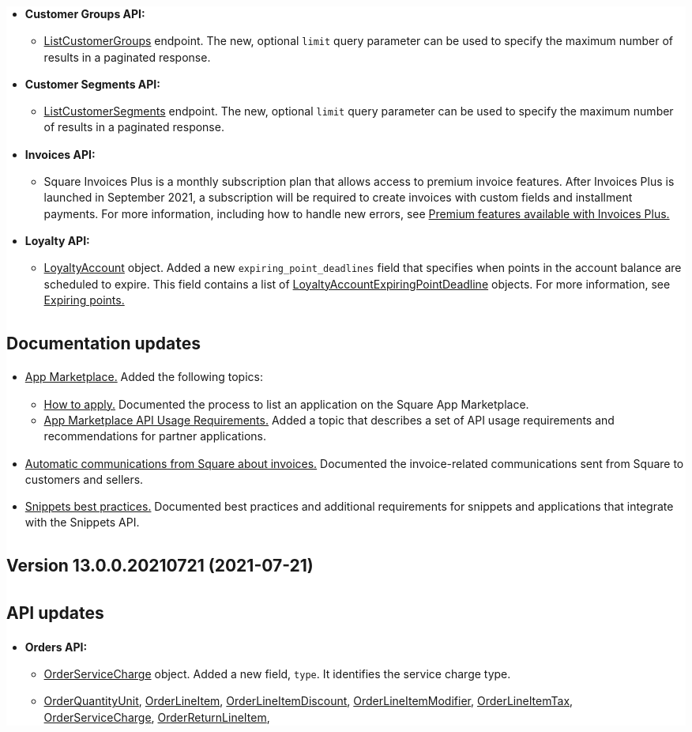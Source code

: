 * **Customer Groups API:**
  * [ListCustomerGroups](https://developer.squareup.com/reference/square_2021-08-18/customer-groups-api/list-customer-groups) endpoint. The new, optional `limit` query parameter can be used to specify the maximum number of results in a paginated response.

* **Customer Segments API:**
  * [ListCustomerSegments](https://developer.squareup.com/reference/square_2021-08-18/customer-segments-api/list-customer-segments) endpoint. The new, optional `limit` query parameter can be used to specify the maximum number of results in a paginated response.

* **Invoices API:**
  * Square Invoices Plus is a monthly subscription plan that allows access to premium invoice features. After Invoices Plus is launched in September 2021, a subscription will be required to create invoices with custom fields and installment payments. For more information, including how to handle new errors, see [Premium features available with Invoices Plus.](https://developer.squareup.com/docs/invoices-api/overview#invoices-plus-subscription)

* **Loyalty API:**
  * [LoyaltyAccount](https://developer.squareup.com/reference/square_2021-08-18/objects/LoyaltyAccount) object. Added a new `expiring_point_deadlines` field that specifies when points in the account balance are scheduled to expire. This field contains a list of [LoyaltyAccountExpiringPointDeadline](https://developer.squareup.com/reference/square_2021-08-18/objects/LoyaltyAccountExpiringPointDeadline) objects. For more information, see [Expiring points.](https://developer.squareup.com/docs/loyalty-api/overview#expiring-points)

## Documentation updates

* [App Marketplace.](https://developer.squareup.com/docs/app-marketplace) Added the following topics:
  * [How to apply.](https://developer.squareup.com/docs/app-marketplace#how-to-apply) Documented the process to list an application on the Square App Marketplace.
  * [App Marketplace API Usage Requirements.](https://developer.squareup.com/docs/app-marketplace/requirements) Added a topic that describes a set of API usage requirements and recommendations for partner applications.   

* [Automatic communications from Square about invoices.](https://developer.squareup.com/docs/invoices-api/overview#automatic-communication-from-square-to-customers) Documented the invoice-related communications sent from Square to customers and sellers. 

* [Snippets best practices.](https://developer.squareup.com/docs/snippets-api/overview#best-practices) Documented best practices and additional requirements for snippets and applications that integrate with the Snippets API.


## Version 13.0.0.20210721 (2021-07-21)
## API updates

* **Orders  API:** 
  * [OrderServiceCharge](https://developer.squareup.com/reference/square_2021-07-21/objects/OrderServiceCharge) object. Added a new field, `type`. It identifies the service charge type.

  * [OrderQuantityUnit](https://developer.squareup.com/reference/square_2021-07-21/objects/OrderQuantityUnit), 
    [OrderLineItem](https://developer.squareup.com/reference/square_2021-07-21/objects/OrderLineItem), 
    [OrderLineItemDiscount](https://developer.squareup.com/reference/square_2021-07-21/objects/OrderLineItemDiscount), 
    [OrderLineItemModifier](https://developer.squareup.com/reference/square_2021-07-21/objects/OrderLineItemModifier), 
    [OrderLineItemTax](https://developer.squareup.com/reference/square_2021-07-21/objects/OrderLineItemTax), 
    [OrderServiceCharge](https://developer.squareup.com/reference/square_2021-07-21/objects/OrderServiceCharge), 
    [OrderReturnLineItem](https://developer.squareup.com/reference/square_2021-07-21/objects/OrderReturnLineItem), 